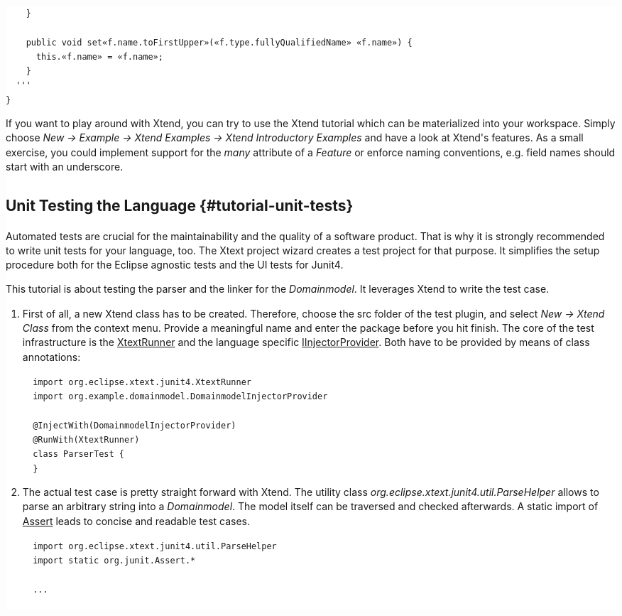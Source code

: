```xtend
    }
    
    public void set«f.name.toFirstUpper»(«f.type.fullyQualifiedName» «f.name») {
      this.«f.name» = «f.name»;
    }
  '''
}
```

If you want to play around with Xtend, you can try to use the Xtend tutorial which can be materialized into your workspace. Simply choose *New &rarr; Example &rarr; Xtend Examples &rarr; Xtend Introductory Examples* and have a look at Xtend's features. As a small exercise, you could implement support for the *many* attribute of a *Feature* or enforce naming conventions, e.g. field names should start with an underscore.

## Unit Testing the Language {#tutorial-unit-tests}

Automated tests are crucial for the maintainability and the quality of a software product. That is why it is strongly recommended to write unit tests for your language, too. The Xtext project wizard creates a test project for that purpose. It simplifies the setup procedure both for the Eclipse agnostic tests and the UI tests for Junit4.

This tutorial is about testing the parser and the linker for the *Domainmodel*. It leverages Xtend to write the test case.

1.  First of all, a new Xtend class has to be created. Therefore, choose the src folder of the test plugin, and select *New &rarr; Xtend Class* from the context menu. Provide a meaningful name and enter the package before you hit finish. The core of the test infrastructure is the [XtextRunner]({{site.src.xtext}}/plugins/org.eclipse.xtext.junit4/src/org/eclipse/xtext/junit4/XtextRunner.java) and the language specific [IInjectorProvider]({{site.src.xtext}}/plugins/org.eclipse.xtext.junit4/src/org/eclipse/xtext/junit4/IInjectorProvider.java). Both have to be provided by means of class annotations:     
    
    ```xtend
      import org.eclipse.xtext.junit4.XtextRunner
      import org.example.domainmodel.DomainmodelInjectorProvider
      
      @InjectWith(DomainmodelInjectorProvider)
      @RunWith(XtextRunner)
      class ParserTest {
      }
    ```

1.  The actual test case is pretty straight forward with Xtend. The utility class *org.eclipse.xtext.junit4.util.ParseHelper* allows to parse an arbitrary string into a *Domainmodel*. The model itself can be traversed and checked afterwards. A static import of [Assert]() leads to concise and readable test cases.     
    
    ```xtend
      import org.eclipse.xtext.junit4.util.ParseHelper
      import static org.junit.Assert.*
      
      ...
    